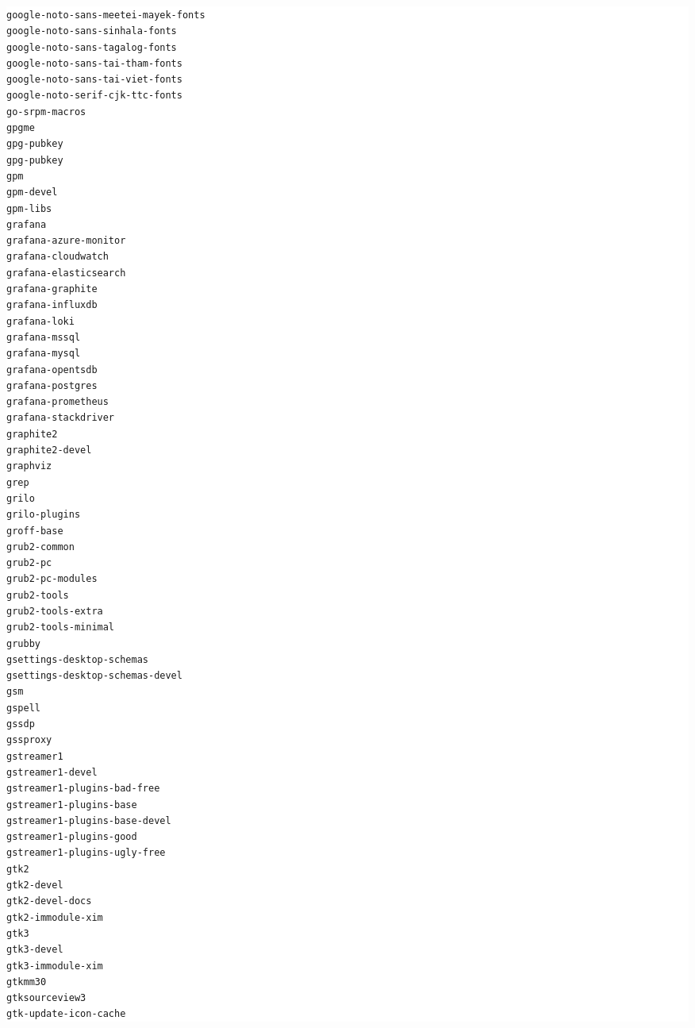 ```txt
google-noto-sans-meetei-mayek-fonts
google-noto-sans-sinhala-fonts
google-noto-sans-tagalog-fonts
google-noto-sans-tai-tham-fonts
google-noto-sans-tai-viet-fonts
google-noto-serif-cjk-ttc-fonts
go-srpm-macros
gpgme
gpg-pubkey
gpg-pubkey
gpm
gpm-devel
gpm-libs
grafana
grafana-azure-monitor
grafana-cloudwatch
grafana-elasticsearch
grafana-graphite
grafana-influxdb
grafana-loki
grafana-mssql
grafana-mysql
grafana-opentsdb
grafana-postgres
grafana-prometheus
grafana-stackdriver
graphite2
graphite2-devel
graphviz
grep
grilo
grilo-plugins
groff-base
grub2-common
grub2-pc
grub2-pc-modules
grub2-tools
grub2-tools-extra
grub2-tools-minimal
grubby
gsettings-desktop-schemas
gsettings-desktop-schemas-devel
gsm
gspell
gssdp
gssproxy
gstreamer1
gstreamer1-devel
gstreamer1-plugins-bad-free
gstreamer1-plugins-base
gstreamer1-plugins-base-devel
gstreamer1-plugins-good
gstreamer1-plugins-ugly-free
gtk2
gtk2-devel
gtk2-devel-docs
gtk2-immodule-xim
gtk3
gtk3-devel
gtk3-immodule-xim
gtkmm30
gtksourceview3
gtk-update-icon-cache
```